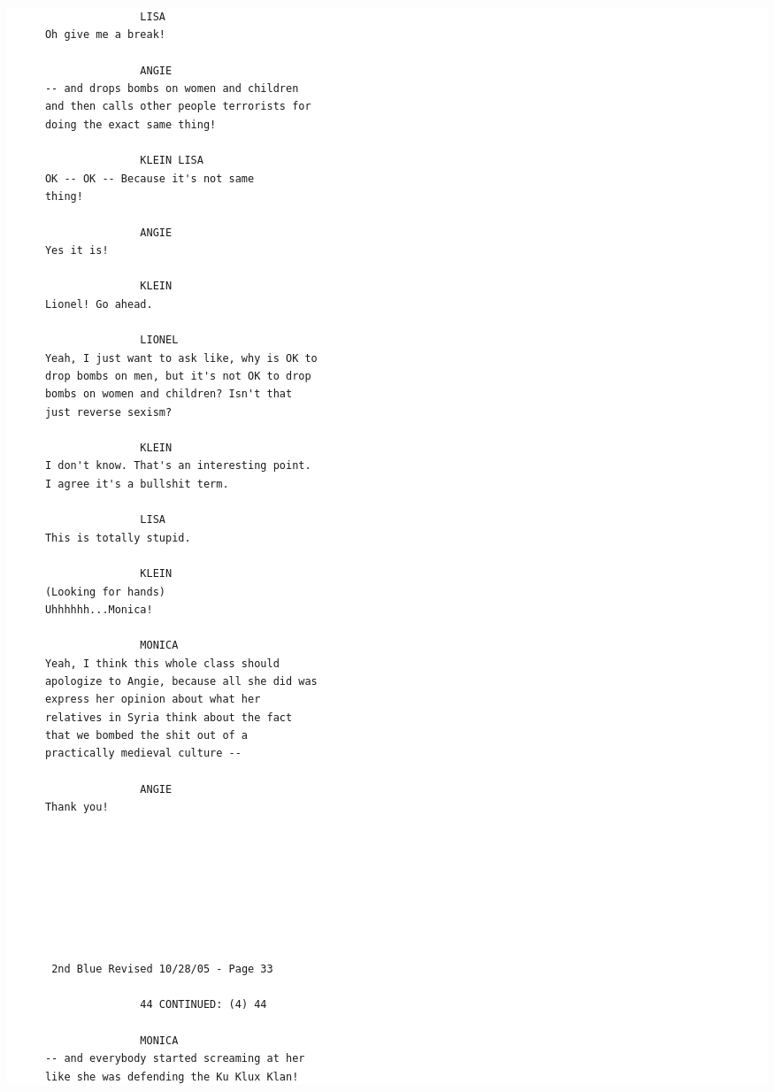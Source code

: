                          LISA
          Oh give me a break!

                         ANGIE
          -- and drops bombs on women and children
          and then calls other people terrorists for
          doing the exact same thing!

                         KLEIN LISA
          OK -- OK -- Because it's not same
          thing!

                         ANGIE
          Yes it is!

                         KLEIN
          Lionel! Go ahead.

                         LIONEL
          Yeah, I just want to ask like, why is OK to
          drop bombs on men, but it's not OK to drop
          bombs on women and children? Isn't that
          just reverse sexism?

                         KLEIN
          I don't know. That's an interesting point.
          I agree it's a bullshit term.

                         LISA
          This is totally stupid.

                         KLEIN
          (Looking for hands)
          Uhhhhhh...Monica!

                         MONICA
          Yeah, I think this whole class should
          apologize to Angie, because all she did was
          express her opinion about what her
          relatives in Syria think about the fact
          that we bombed the shit out of a
          practically medieval culture --

                         ANGIE
          Thank you!

                         

                         

                         

                         
           2nd Blue Revised 10/28/05 - Page 33

                         44 CONTINUED: (4) 44

                         MONICA
          -- and everybody started screaming at her
          like she was defending the Ku Klux Klan!
